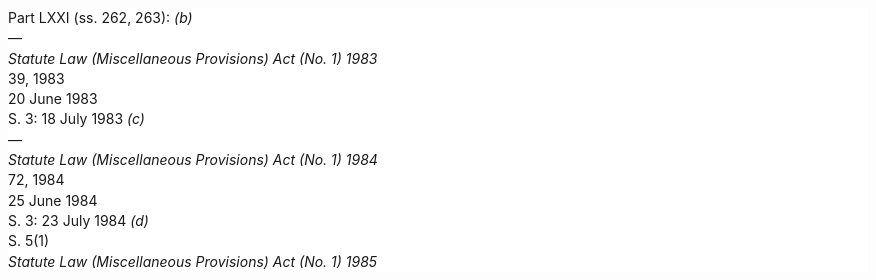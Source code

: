   </td>
  <td colspan="1" align="left">
    <div>Part LXXI (ss. 262, 263): <i>(b)</i></div>

  </td>
  <td colspan="1" align="left">
    <div>&#151;</div>

  </td>
</tr>
<tr align="left">
  <td colspan="1" align="left">
    <div><i>Statute Law (Miscellaneous Provisions) Act (No. 1) 1983</i></div>

  </td>
  <td colspan="1" align="left">
    <div>39, 1983</div>

  </td>
  <td colspan="1" align="left">
    <div>20 June 1983</div>

  </td>
  <td colspan="1" align="left">
    <div>S. 3: 18 July 1983 <i>(c)</i></div>

  </td>
  <td colspan="1" align="left">
    <div>&#151;</div>

  </td>
</tr>
<tr align="left">
  <td colspan="1" align="left">
    <div><i>Statute Law (Miscellaneous Provisions) Act (No. 1) 1984</i></div>

  </td>
  <td colspan="1" align="left">
    <div>72, 1984</div>

  </td>
  <td colspan="1" align="left">
    <div>25 June 1984</div>

  </td>
  <td colspan="1" align="left">
    <div>S. 3: 23 July 1984 <i>(d)</i></div>

  </td>
  <td colspan="1" align="left">
    <div>S. 5(1)</div>

  </td>
</tr>
<tr align="left">
  <td colspan="1" align="left">
    <div><i>Statute Law (Miscellaneous Provisions) Act (No. 1) 1985</i></div>
